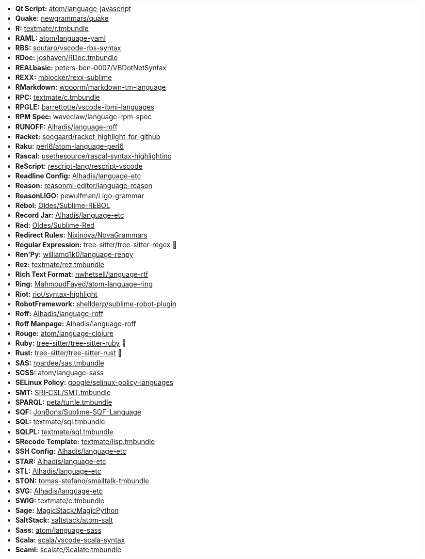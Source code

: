- **Qt Script:** [atom/language-javascript](https://github.com/atom/language-javascript)
- **Quake:** [newgrammars/quake](https://github.com/newgrammars/quake)
- **R:** [textmate/r.tmbundle](https://github.com/textmate/r.tmbundle)
- **RAML:** [atom/language-yaml](https://github.com/atom/language-yaml)
- **RBS:** [soutaro/vscode-rbs-syntax](https://github.com/soutaro/vscode-rbs-syntax)
- **RDoc:** [joshaven/RDoc.tmbundle](https://github.com/joshaven/RDoc.tmbundle)
- **REALbasic:** [peters-ben-0007/VBDotNetSyntax](https://github.com/peters-ben-0007/VBDotNetSyntax)
- **REXX:** [mblocker/rexx-sublime](https://github.com/mblocker/rexx-sublime)
- **RMarkdown:** [wooorm/markdown-tm-language](https://github.com/wooorm/markdown-tm-language)
- **RPC:** [textmate/c.tmbundle](https://github.com/textmate/c.tmbundle)
- **RPGLE:** [barrettotte/vscode-ibmi-languages](https://github.com/barrettotte/vscode-ibmi-languages)
- **RPM Spec:** [waveclaw/language-rpm-spec](https://github.com/waveclaw/language-rpm-spec)
- **RUNOFF:** [Alhadis/language-roff](https://github.com/Alhadis/language-roff)
- **Racket:** [soegaard/racket-highlight-for-github](https://github.com/soegaard/racket-highlight-for-github)
- **Raku:** [perl6/atom-language-perl6](https://github.com/perl6/atom-language-perl6)
- **Rascal:** [usethesource/rascal-syntax-highlighting](https://github.com/usethesource/rascal-syntax-highlighting)
- **ReScript:** [rescript-lang/rescript-vscode](https://github.com/rescript-lang/rescript-vscode)
- **Readline Config:** [Alhadis/language-etc](https://github.com/Alhadis/language-etc)
- **Reason:** [reasonml-editor/language-reason](https://github.com/reasonml-editor/language-reason)
- **ReasonLIGO:** [pewulfman/Ligo-grammar](https://github.com/pewulfman/Ligo-grammar)
- **Rebol:** [Oldes/Sublime-REBOL](https://github.com/Oldes/Sublime-REBOL)
- **Record Jar:** [Alhadis/language-etc](https://github.com/Alhadis/language-etc)
- **Red:** [Oldes/Sublime-Red](https://github.com/Oldes/Sublime-Red)
- **Redirect Rules:** [Nixinova/NovaGrammars](https://github.com/Nixinova/NovaGrammars)
- **Regular Expression:** [tree-sitter/tree-sitter-regex](https://github.com/tree-sitter/tree-sitter-regex) 🐌
- **Ren'Py:** [williamd1k0/language-renpy](https://github.com/williamd1k0/language-renpy)
- **Rez:** [textmate/rez.tmbundle](https://github.com/textmate/rez.tmbundle)
- **Rich Text Format:** [nwhetsell/language-rtf](https://github.com/nwhetsell/language-rtf)
- **Ring:** [MahmoudFayed/atom-language-ring](https://github.com/MahmoudFayed/atom-language-ring)
- **Riot:** [riot/syntax-highlight](https://github.com/riot/syntax-highlight)
- **RobotFramework:** [shellderp/sublime-robot-plugin](https://github.com/shellderp/sublime-robot-plugin)
- **Roff:** [Alhadis/language-roff](https://github.com/Alhadis/language-roff)
- **Roff Manpage:** [Alhadis/language-roff](https://github.com/Alhadis/language-roff)
- **Rouge:** [atom/language-clojure](https://github.com/atom/language-clojure)
- **Ruby:** [tree-sitter/tree-sitter-ruby](https://github.com/tree-sitter/tree-sitter-ruby) 🐌
- **Rust:** [tree-sitter/tree-sitter-rust](https://github.com/tree-sitter/tree-sitter-rust) 🐌
- **SAS:** [rpardee/sas.tmbundle](https://github.com/rpardee/sas.tmbundle)
- **SCSS:** [atom/language-sass](https://github.com/atom/language-sass)
- **SELinux Policy:** [google/selinux-policy-languages](https://github.com/google/selinux-policy-languages)
- **SMT:** [SRI-CSL/SMT.tmbundle](https://github.com/SRI-CSL/SMT.tmbundle)
- **SPARQL:** [peta/turtle.tmbundle](https://github.com/peta/turtle.tmbundle)
- **SQF:** [JonBons/Sublime-SQF-Language](https://github.com/JonBons/Sublime-SQF-Language)
- **SQL:** [textmate/sql.tmbundle](https://github.com/textmate/sql.tmbundle)
- **SQLPL:** [textmate/sql.tmbundle](https://github.com/textmate/sql.tmbundle)
- **SRecode Template:** [textmate/lisp.tmbundle](https://github.com/textmate/lisp.tmbundle)
- **SSH Config:** [Alhadis/language-etc](https://github.com/Alhadis/language-etc)
- **STAR:** [Alhadis/language-etc](https://github.com/Alhadis/language-etc)
- **STL:** [Alhadis/language-etc](https://github.com/Alhadis/language-etc)
- **STON:** [tomas-stefano/smalltalk-tmbundle](https://github.com/tomas-stefano/smalltalk-tmbundle)
- **SVG:** [Alhadis/language-etc](https://github.com/Alhadis/language-etc)
- **SWIG:** [textmate/c.tmbundle](https://github.com/textmate/c.tmbundle)
- **Sage:** [MagicStack/MagicPython](https://github.com/MagicStack/MagicPython)
- **SaltStack:** [saltstack/atom-salt](https://github.com/saltstack/atom-salt)
- **Sass:** [atom/language-sass](https://github.com/atom/language-sass)
- **Scala:** [scala/vscode-scala-syntax](https://github.com/scala/vscode-scala-syntax)
- **Scaml:** [scalate/Scalate.tmbundle](https://github.com/scalate/Scalate.tmbundle)